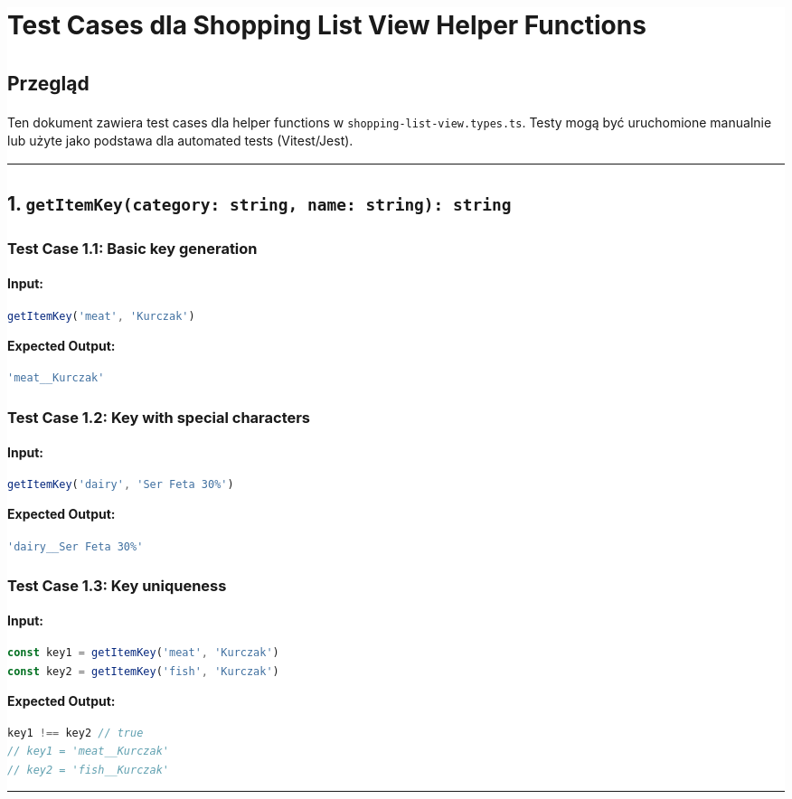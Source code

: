 # Test Cases dla Shopping List View Helper Functions

## Przegląd

Ten dokument zawiera test cases dla helper functions w `shopping-list-view.types.ts`.
Testy mogą być uruchomione manualnie lub użyte jako podstawa dla automated tests (Vitest/Jest).

---

## 1. `getItemKey(category: string, name: string): string`

### Test Case 1.1: Basic key generation

**Input:**

```typescript
getItemKey('meat', 'Kurczak')
```

**Expected Output:**

```typescript
'meat__Kurczak'
```

### Test Case 1.2: Key with special characters

**Input:**

```typescript
getItemKey('dairy', 'Ser Feta 30%')
```

**Expected Output:**

```typescript
'dairy__Ser Feta 30%'
```

### Test Case 1.3: Key uniqueness

**Input:**

```typescript
const key1 = getItemKey('meat', 'Kurczak')
const key2 = getItemKey('fish', 'Kurczak')
```

**Expected Output:**

```typescript
key1 !== key2 // true
// key1 = 'meat__Kurczak'
// key2 = 'fish__Kurczak'
```

---